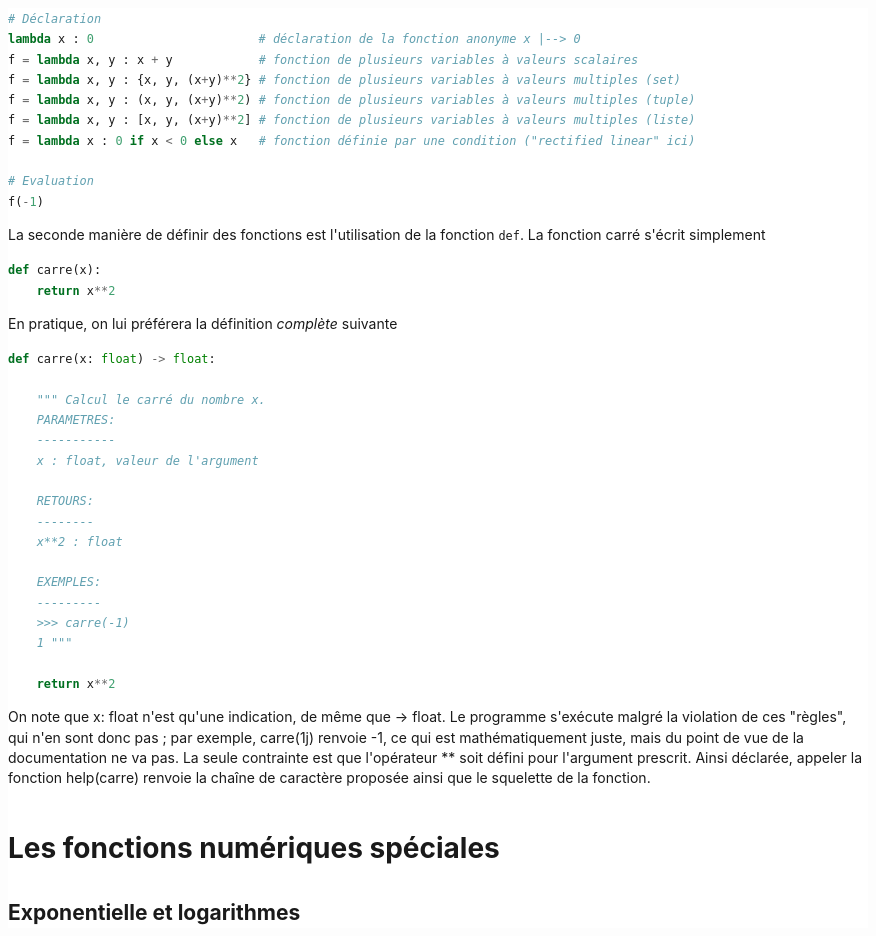 ```python
# Déclaration
lambda x : 0                       # déclaration de la fonction anonyme x |--> 0
f = lambda x, y : x + y            # fonction de plusieurs variables à valeurs scalaires
f = lambda x, y : {x, y, (x+y)**2} # fonction de plusieurs variables à valeurs multiples (set)
f = lambda x, y : (x, y, (x+y)**2) # fonction de plusieurs variables à valeurs multiples (tuple)
f = lambda x, y : [x, y, (x+y)**2] # fonction de plusieurs variables à valeurs multiples (liste)
f = lambda x : 0 if x < 0 else x   # fonction définie par une condition ("rectified linear" ici)

# Evaluation
f(-1)
```

La seconde manière de définir des fonctions est l'utilisation de la fonction `def`. La fonction carré s'écrit simplement

```python
def carre(x):
    return x**2
```

En pratique, on lui préférera la définition *complète* suivante

```python
def carre(x: float) -> float:
    
    """ Calcul le carré du nombre x.
    PARAMETRES:
    -----------
    x : float, valeur de l'argument

    RETOURS:
    --------
    x**2 : float 

    EXEMPLES:
    ---------
    >>> carre(-1)
    1 """

    return x**2
```

On note que x: float n'est qu'une indication, de même que -> float. Le programme s'exécute malgré la violation de ces "règles", qui n'en sont donc pas ; par exemple, carre(1j) renvoie -1, ce qui est mathématiquement juste, mais du point de vue de la documentation ne va pas. La seule contrainte est que l'opérateur ** soit défini pour l'argument prescrit. Ainsi déclarée, appeler la fonction help(carre) renvoie la chaîne de caractère proposée ainsi que le squelette de la fonction.

# Les fonctions numériques spéciales

## Exponentielle et logarithmes 
